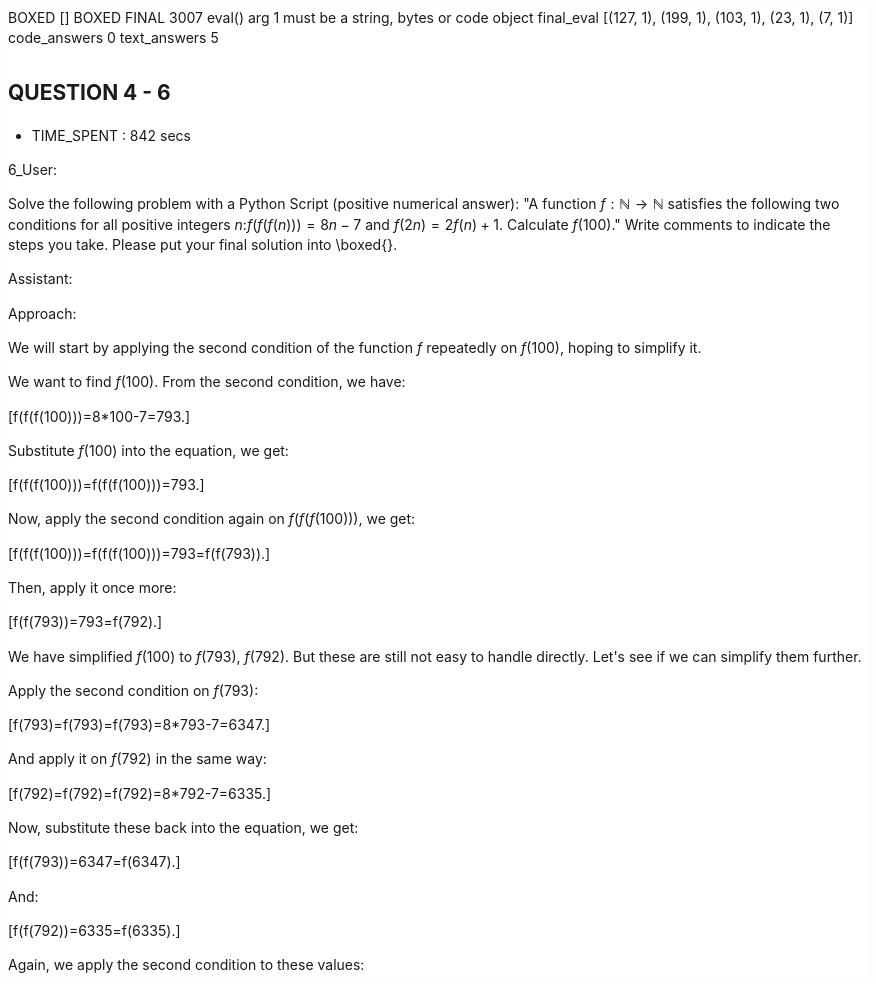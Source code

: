 BOXED []
BOXED FINAL 3007
eval() arg 1 must be a string, bytes or code object final_eval
[(127, 1), (199, 1), (103, 1), (23, 1), (7, 1)]
code_answers 0 text_answers 5



## QUESTION 4 - 6 
- TIME_SPENT : 842 secs

6_User:

Solve the following problem with a Python Script (positive numerical answer):
"A function $f: \mathbb N \to \mathbb N$ satisfies the following two conditions for all positive integers $n$:$f(f(f(n)))=8n-7$ and $f(2n)=2f(n)+1$. Calculate $f(100)$."
Write comments to indicate the steps you take. Please put your final solution into \boxed{}.

Assistant:

Approach:


We will start by applying the second condition of the function $f$ repeatedly on $f(100)$, hoping to simplify it.

We want to find $f(100)$. From the second condition, we have:

\[f(f(f(100)))=8*100-7=793.\]

Substitute $f(100)$ into the equation, we get:

\[f(f(f(100)))=f(f(f(100)))=793.\]

Now, apply the second condition again on $f(f(f(100)))$, we get:

\[f(f(f(100)))=f(f(f(100)))=793=f(f(793)).\]

Then, apply it once more:

\[f(f(793))=793=f(792).\]

We have simplified $f(100)$ to $f(793)$, $f(792)$. But these are still not easy to handle directly. Let's see if we can simplify them further.

Apply the second condition on $f(793)$:

\[f(793)=f(793)=f(793)=8*793-7=6347.\]

And apply it on $f(792)$ in the same way:

\[f(792)=f(792)=f(792)=8*792-7=6335.\]

Now, substitute these back into the equation, we get:

\[f(f(793))=6347=f(6347).\]

And:

\[f(f(792))=6335=f(6335).\]

Again, we apply the second condition to these values:
